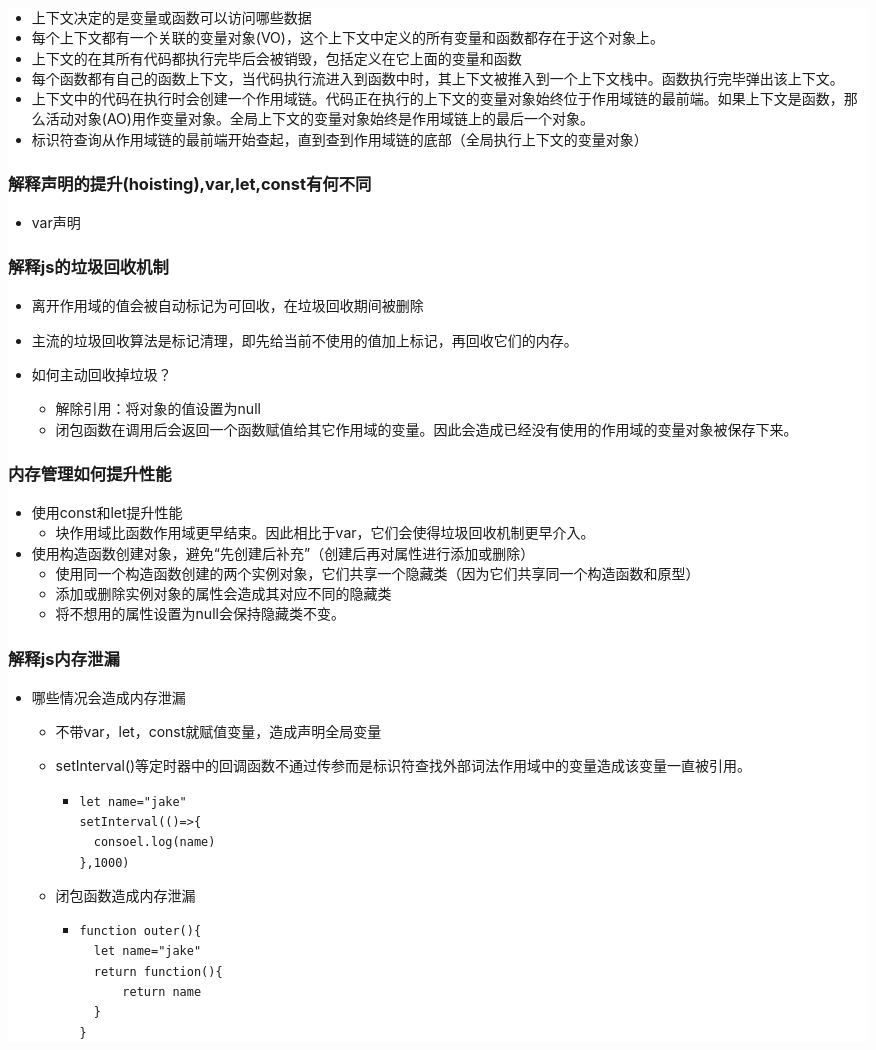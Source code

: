 - 上下文决定的是变量或函数可以访问哪些数据
- 每个上下文都有一个关联的变量对象(VO)，这个上下文中定义的所有变量和函数都存在于这个对象上。
- 上下文的在其所有代码都执行完毕后会被销毁，包括定义在它上面的变量和函数
- 每个函数都有自己的函数上下文，当代码执行流进入到函数中时，其上下文被推入到一个上下文栈中。函数执行完毕弹出该上下文。
- 上下文中的代码在执行时会创建一个作用域链。代码正在执行的上下文的变量对象始终位于作用域链的最前端。如果上下文是函数，那么活动对象(AO)用作变量对象。全局上下文的变量对象始终是作用域链上的最后一个对象。
- 标识符查询从作用域链的最前端开始查起，直到查到作用域链的底部（全局执行上下文的变量对象）

### 解释声明的提升(hoisting),var,let,const有何不同

- var声明

### 解释js的垃圾回收机制

- 离开作用域的值会被自动标记为可回收，在垃圾回收期间被删除
- 主流的垃圾回收算法是标记清理，即先给当前不使用的值加上标记，再回收它们的内存。

- 如何主动回收掉垃圾？
  - 解除引用：将对象的值设置为null
  - 闭包函数在调用后会返回一个函数赋值给其它作用域的变量。因此会造成已经没有使用的作用域的变量对象被保存下来。

### 内存管理如何提升性能

- 使用const和let提升性能
  - 块作用域比函数作用域更早结束。因此相比于var，它们会使得垃圾回收机制更早介入。
- 使用构造函数创建对象，避免“先创建后补充”（创建后再对属性进行添加或删除）
  - 使用同一个构造函数创建的两个实例对象，它们共享一个隐藏类（因为它们共享同一个构造函数和原型）
  - 添加或删除实例对象的属性会造成其对应不同的隐藏类
  - 将不想用的属性设置为null会保持隐藏类不变。

### 解释js内存泄漏

- 哪些情况会造成内存泄漏

  - 不带var，let，const就赋值变量，造成声明全局变量

  - setInterval()等定时器中的回调函数不通过传参而是标识符查找外部词法作用域中的变量造成该变量一直被引用。

    - ```
      let name="jake"
      setInterval(()=>{
      	consoel.log(name)
      },1000)
      ```

  - 闭包函数造成内存泄漏

    - ```
      function outer(){
      	let name="jake"
      	return function(){
      		return name
      	}
      }
      ```
